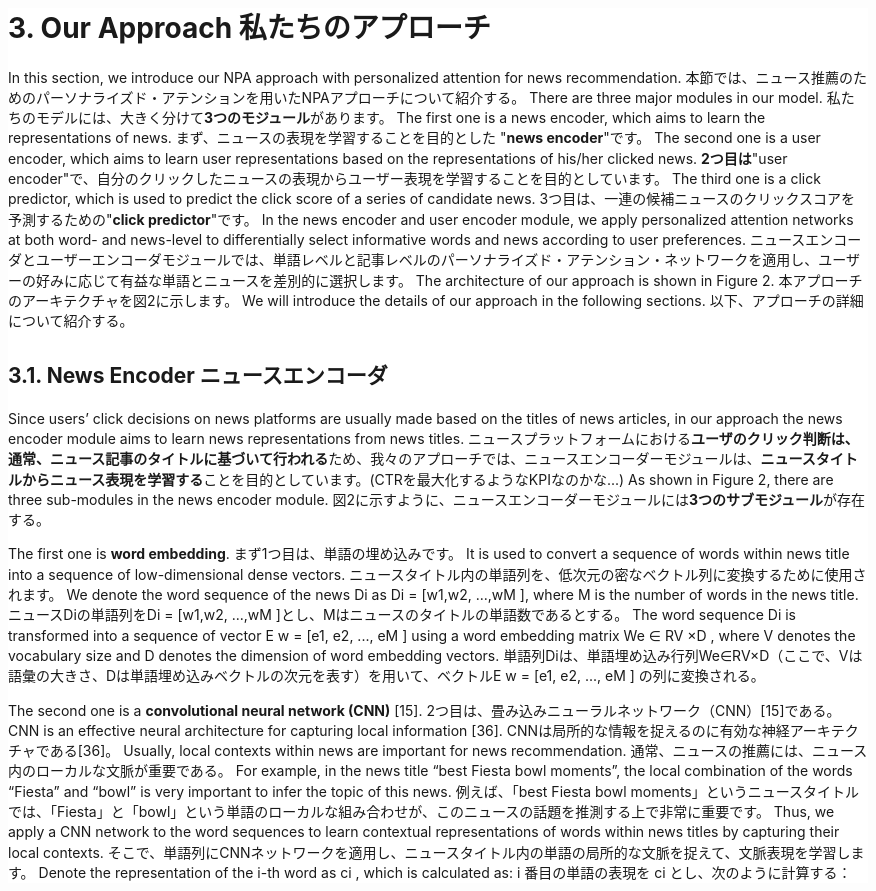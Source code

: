 # 3. Our Approach 私たちのアプローチ

In this section, we introduce our NPA approach with personalized attention for news recommendation.
本節では、ニュース推薦のためのパーソナライズド・アテンションを用いたNPAアプローチについて紹介する。
There are three major modules in our model.
私たちのモデルには、大きく分けて**3つのモジュール**があります。
The first one is a news encoder, which aims to learn the representations of news.
まず、ニュースの表現を学習することを目的とした "**news encoder**"です。
The second one is a user encoder, which aims to learn user representations based on the representations of his/her clicked news.
**2つ目は**"user encoder"で、自分のクリックしたニュースの表現からユーザー表現を学習することを目的としています。
The third one is a click predictor, which is used to predict the click score of a series of candidate news.
3つ目は、一連の候補ニュースのクリックスコアを予測するための"**click predictor**"です。
In the news encoder and user encoder module, we apply personalized attention networks at both word- and news-level to differentially select informative words and news according to user preferences.
ニュースエンコーダとユーザーエンコーダモジュールでは、単語レベルと記事レベルのパーソナライズド・アテンション・ネットワークを適用し、ユーザーの好みに応じて有益な単語とニュースを差別的に選択します。
The architecture of our approach is shown in Figure 2.
本アプローチのアーキテクチャを図2に示します。
We will introduce the details of our approach in the following sections.
以下、アプローチの詳細について紹介する。

## 3.1. News Encoder ニュースエンコーダ

Since users’ click decisions on news platforms are usually made based on the titles of news articles, in our approach the news encoder module aims to learn news representations from news titles.
ニュースプラットフォームにおける**ユーザのクリック判断は、通常、ニュース記事のタイトルに基づいて行われる**ため、我々のアプローチでは、ニュースエンコーダーモジュールは、**ニュースタイトルからニュース表現を学習する**ことを目的としています。(CTRを最大化するようなKPIなのかな...)
As shown in Figure 2, there are three sub-modules in the news encoder module.
図2に示すように、ニュースエンコーダーモジュールには**3つのサブモジュール**が存在する。

The first one is **word embedding**.
まず1つ目は、単語の埋め込みです。
It is used to convert a sequence of words within news title into a sequence of low-dimensional dense vectors.
ニュースタイトル内の単語列を、低次元の密なベクトル列に変換するために使用されます。
We denote the word sequence of the news Di as Di = [w1,w2, ...,wM ], where M is the number of words in the news title.
ニュースDiの単語列をDi = [w1,w2, ...,wM ]とし、Mはニュースのタイトルの単語数であるとする。
The word sequence Di is transformed into a sequence of vector E w = [e1, e2, ..., eM ] using a word embedding matrix We ∈ RV ×D , where V denotes the vocabulary size and D denotes the dimension of word embedding vectors.
単語列Diは、単語埋め込み行列We∈RV×D（ここで、Vは語彙の大きさ、Dは単語埋め込みベクトルの次元を表す）を用いて、ベクトルE w = [e1, e2, ..., eM ] の列に変換される。

The second one is a **convolutional neural network (CNN)** [15].
2つ目は、畳み込みニューラルネットワーク（CNN）[15]である。
CNN is an effective neural architecture for capturing local information [36].
CNNは局所的な情報を捉えるのに有効な神経アーキテクチャである[36]。
Usually, local contexts within news are important for news recommendation.
通常、ニュースの推薦には、ニュース内のローカルな文脈が重要である。
For example, in the news title “best Fiesta bowl moments”, the local combination of the words “Fiesta” and “bowl” is very important to infer the topic of this news.
例えば、「best Fiesta bowl moments」というニュースタイトルでは、「Fiesta」と「bowl」という単語のローカルな組み合わせが、このニュースの話題を推測する上で非常に重要です。
Thus, we apply a CNN network to the word sequences to learn contextual representations of words within news titles by capturing their local contexts.
そこで、単語列にCNNネットワークを適用し、ニュースタイトル内の単語の局所的な文脈を捉えて、文脈表現を学習します。
Denote the representation of the i-th word as ci , which is calculated as:
i 番目の単語の表現を ci とし、次のように計算する：

